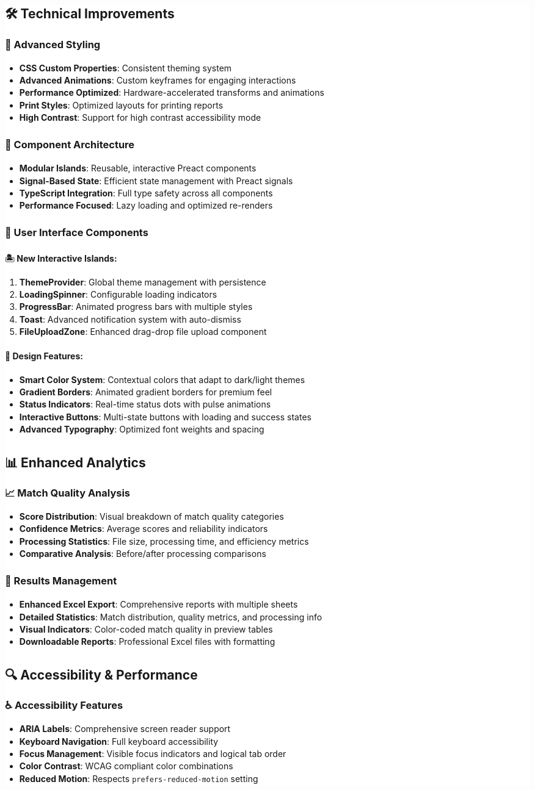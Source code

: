 ## 🛠 Technical Improvements

### 🎨 Advanced Styling
- **CSS Custom Properties**: Consistent theming system
- **Advanced Animations**: Custom keyframes for engaging interactions
- **Performance Optimized**: Hardware-accelerated transforms and animations
- **Print Styles**: Optimized layouts for printing reports
- **High Contrast**: Support for high contrast accessibility mode

### 🔧 Component Architecture
- **Modular Islands**: Reusable, interactive Preact components
- **Signal-Based State**: Efficient state management with Preact signals
- **TypeScript Integration**: Full type safety across all components
- **Performance Focused**: Lazy loading and optimized re-renders

### 🎯 User Interface Components

#### 🏝️ New Interactive Islands:
1. **ThemeProvider**: Global theme management with persistence
2. **LoadingSpinner**: Configurable loading indicators
3. **ProgressBar**: Animated progress bars with multiple styles
4. **Toast**: Advanced notification system with auto-dismiss
5. **FileUploadZone**: Enhanced drag-drop file upload component

#### 🎨 Design Features:
- **Smart Color System**: Contextual colors that adapt to dark/light themes
- **Gradient Borders**: Animated gradient borders for premium feel
- **Status Indicators**: Real-time status dots with pulse animations
- **Interactive Buttons**: Multi-state buttons with loading and success states
- **Advanced Typography**: Optimized font weights and spacing

## 📊 Enhanced Analytics

### 📈 Match Quality Analysis
- **Score Distribution**: Visual breakdown of match quality categories
- **Confidence Metrics**: Average scores and reliability indicators
- **Processing Statistics**: File size, processing time, and efficiency metrics
- **Comparative Analysis**: Before/after processing comparisons

### 💾 Results Management
- **Enhanced Excel Export**: Comprehensive reports with multiple sheets
- **Detailed Statistics**: Match distribution, quality metrics, and processing info
- **Visual Indicators**: Color-coded match quality in preview tables
- **Downloadable Reports**: Professional Excel files with formatting

## 🔍 Accessibility & Performance

### ♿ Accessibility Features
- **ARIA Labels**: Comprehensive screen reader support
- **Keyboard Navigation**: Full keyboard accessibility
- **Focus Management**: Visible focus indicators and logical tab order
- **Color Contrast**: WCAG compliant color combinations
- **Reduced Motion**: Respects `prefers-reduced-motion` setting
